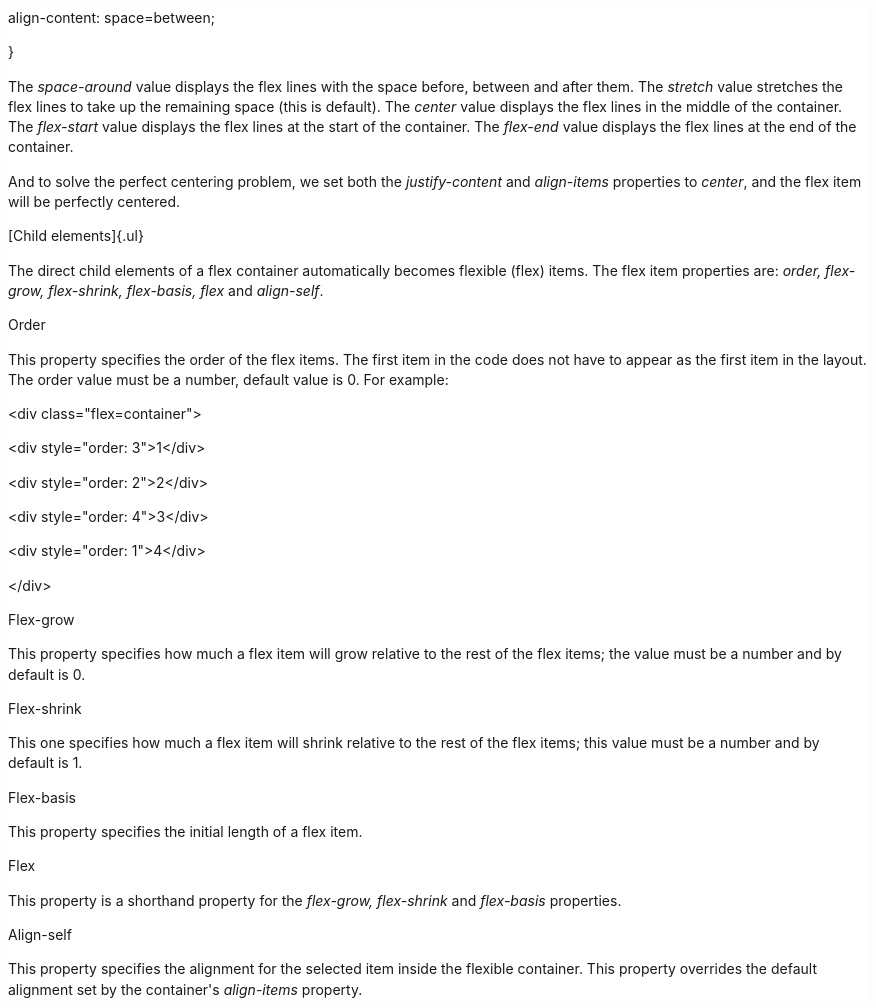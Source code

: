 align-content: space=between;

}

The *space-around* value displays the flex lines with the space before,
between and after them. The *stretch* value stretches the flex lines to
take up the remaining space (this is default). The *center* value
displays the flex lines in the middle of the container. The *flex-start*
value displays the flex lines at the start of the container. The
*flex-end* value displays the flex lines at the end of the container.

And to solve the perfect centering problem, we set both the
*justify-content* and *align-items* properties to *center*, and the flex
item will be perfectly centered.

[Child elements]{.ul}

The direct child elements of a flex container automatically becomes
flexible (flex) items. The flex item properties are: *order, flex-grow,
flex-shrink, flex-basis, flex* and *align-self*.

Order

This property specifies the order of the flex items. The first item in
the code does not have to appear as the first item in the layout. The
order value must be a number, default value is 0. For example:

\<div class="flex=container"\>

\<div style="order: 3"\>1\</div\>

\<div style="order: 2"\>2\</div\>

\<div style="order: 4"\>3\</div\>

\<div style="order: 1"\>4\</div\>

\</div\>

Flex-grow

This property specifies how much a flex item will grow relative to the
rest of the flex items; the value must be a number and by default is 0.

Flex-shrink

This one specifies how much a flex item will shrink relative to the rest
of the flex items; this value must be a number and by default is 1.

Flex-basis

This property specifies the initial length of a flex item.

Flex

This property is a shorthand property for the *flex-grow, flex-shrink*
and *flex-basis* properties.

Align-self

This property specifies the alignment for the selected item inside the
flexible container. This property overrides the default alignment set by
the container's *align-items* property.


[^1]: A log is an automatically produced and time-stamped documentation
[^2]: Description of the information of an object.